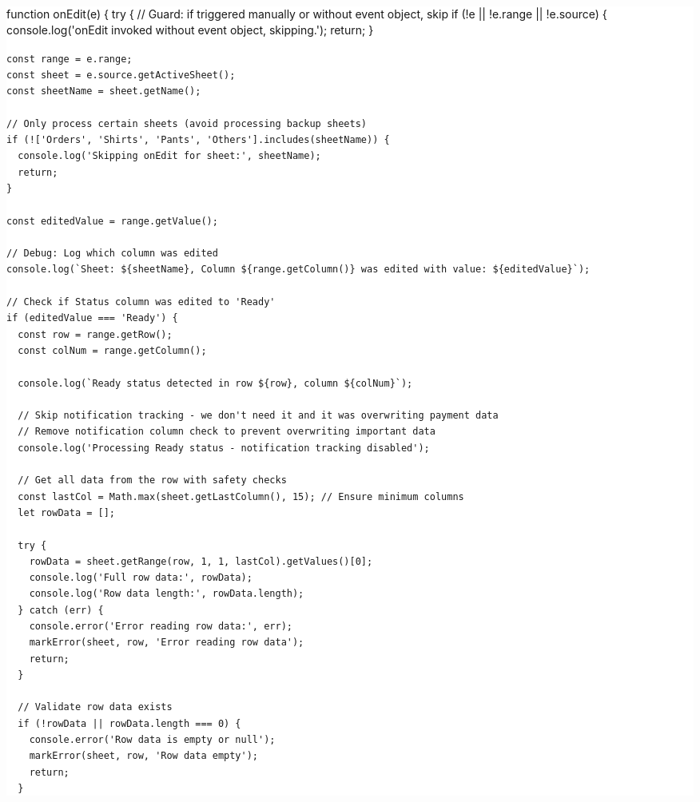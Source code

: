 


function onEdit(e) {
  try {
    // Guard: if triggered manually or without event object, skip
    if (!e || !e.range || !e.source) {
      console.log('onEdit invoked without event object, skipping.');
      return;
    }

    const range = e.range;
    const sheet = e.source.getActiveSheet();
    const sheetName = sheet.getName();
    
    // Only process certain sheets (avoid processing backup sheets)
    if (!['Orders', 'Shirts', 'Pants', 'Others'].includes(sheetName)) {
      console.log('Skipping onEdit for sheet:', sheetName);
      return;
    }
    
    const editedValue = range.getValue();
    
    // Debug: Log which column was edited
    console.log(`Sheet: ${sheetName}, Column ${range.getColumn()} was edited with value: ${editedValue}`);
    
    // Check if Status column was edited to 'Ready'
    if (editedValue === 'Ready') {
      const row = range.getRow();
      const colNum = range.getColumn();
      
      console.log(`Ready status detected in row ${row}, column ${colNum}`);
      
      // Skip notification tracking - we don't need it and it was overwriting payment data
      // Remove notification column check to prevent overwriting important data
      console.log('Processing Ready status - notification tracking disabled');
      
      // Get all data from the row with safety checks
      const lastCol = Math.max(sheet.getLastColumn(), 15); // Ensure minimum columns
      let rowData = [];
      
      try {
        rowData = sheet.getRange(row, 1, 1, lastCol).getValues()[0];
        console.log('Full row data:', rowData);
        console.log('Row data length:', rowData.length);
      } catch (err) {
        console.error('Error reading row data:', err);
        markError(sheet, row, 'Error reading row data');
        return;
      }
      
      // Validate row data exists
      if (!rowData || rowData.length === 0) {
        console.error('Row data is empty or null');
        markError(sheet, row, 'Row data empty');
        return;
      }
      